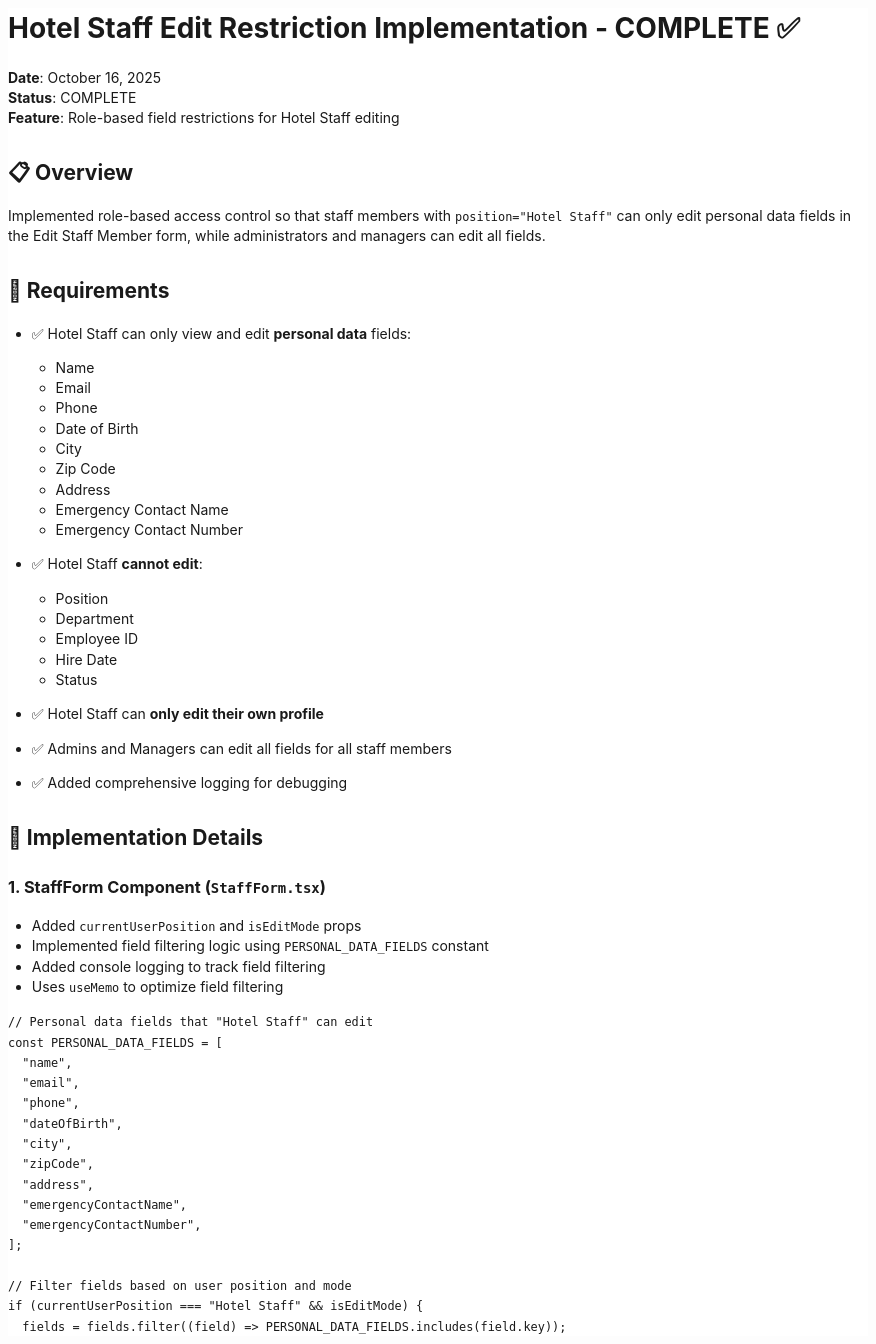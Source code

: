 # Hotel Staff Edit Restriction Implementation - COMPLETE ✅

**Date**: October 16, 2025  
**Status**: COMPLETE  
**Feature**: Role-based field restrictions for Hotel Staff editing

## 📋 Overview

Implemented role-based access control so that staff members with `position="Hotel Staff"` can only edit personal data fields in the Edit Staff Member form, while administrators and managers can edit all fields.

## 🎯 Requirements

- ✅ Hotel Staff can only view and edit **personal data** fields:

  - Name
  - Email
  - Phone
  - Date of Birth
  - City
  - Zip Code
  - Address
  - Emergency Contact Name
  - Emergency Contact Number

- ✅ Hotel Staff **cannot edit**:

  - Position
  - Department
  - Employee ID
  - Hire Date
  - Status

- ✅ Hotel Staff can **only edit their own profile**
- ✅ Admins and Managers can edit all fields for all staff members
- ✅ Added comprehensive logging for debugging

## 🔧 Implementation Details

### 1. **StaffForm Component** (`StaffForm.tsx`)

- Added `currentUserPosition` and `isEditMode` props
- Implemented field filtering logic using `PERSONAL_DATA_FIELDS` constant
- Added console logging to track field filtering
- Uses `useMemo` to optimize field filtering

```tsx
// Personal data fields that "Hotel Staff" can edit
const PERSONAL_DATA_FIELDS = [
  "name",
  "email",
  "phone",
  "dateOfBirth",
  "city",
  "zipCode",
  "address",
  "emergencyContactName",
  "emergencyContactNumber",
];

// Filter fields based on user position and mode
if (currentUserPosition === "Hotel Staff" && isEditMode) {
  fields = fields.filter((field) => PERSONAL_DATA_FIELDS.includes(field.key));
```